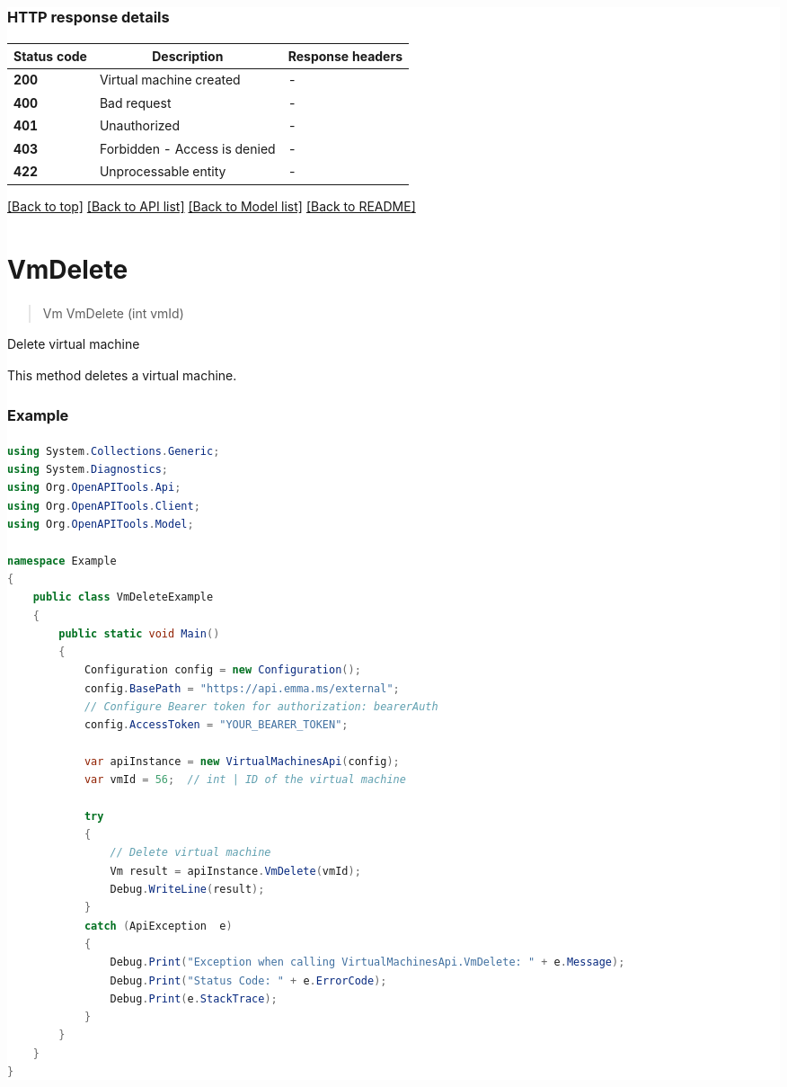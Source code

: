 
### HTTP response details
| Status code | Description | Response headers |
|-------------|-------------|------------------|
| **200** | Virtual machine created |  -  |
| **400** | Bad request |  -  |
| **401** | Unauthorized |  -  |
| **403** | Forbidden - Access is denied |  -  |
| **422** | Unprocessable entity |  -  |

[[Back to top]](#) [[Back to API list]](../README.md#documentation-for-api-endpoints) [[Back to Model list]](../README.md#documentation-for-models) [[Back to README]](../README.md)

<a id="vmdelete"></a>
# **VmDelete**
> Vm VmDelete (int vmId)

Delete virtual machine

This method deletes a virtual machine. 

### Example
```csharp
using System.Collections.Generic;
using System.Diagnostics;
using Org.OpenAPITools.Api;
using Org.OpenAPITools.Client;
using Org.OpenAPITools.Model;

namespace Example
{
    public class VmDeleteExample
    {
        public static void Main()
        {
            Configuration config = new Configuration();
            config.BasePath = "https://api.emma.ms/external";
            // Configure Bearer token for authorization: bearerAuth
            config.AccessToken = "YOUR_BEARER_TOKEN";

            var apiInstance = new VirtualMachinesApi(config);
            var vmId = 56;  // int | ID of the virtual machine

            try
            {
                // Delete virtual machine
                Vm result = apiInstance.VmDelete(vmId);
                Debug.WriteLine(result);
            }
            catch (ApiException  e)
            {
                Debug.Print("Exception when calling VirtualMachinesApi.VmDelete: " + e.Message);
                Debug.Print("Status Code: " + e.ErrorCode);
                Debug.Print(e.StackTrace);
            }
        }
    }
}
```
